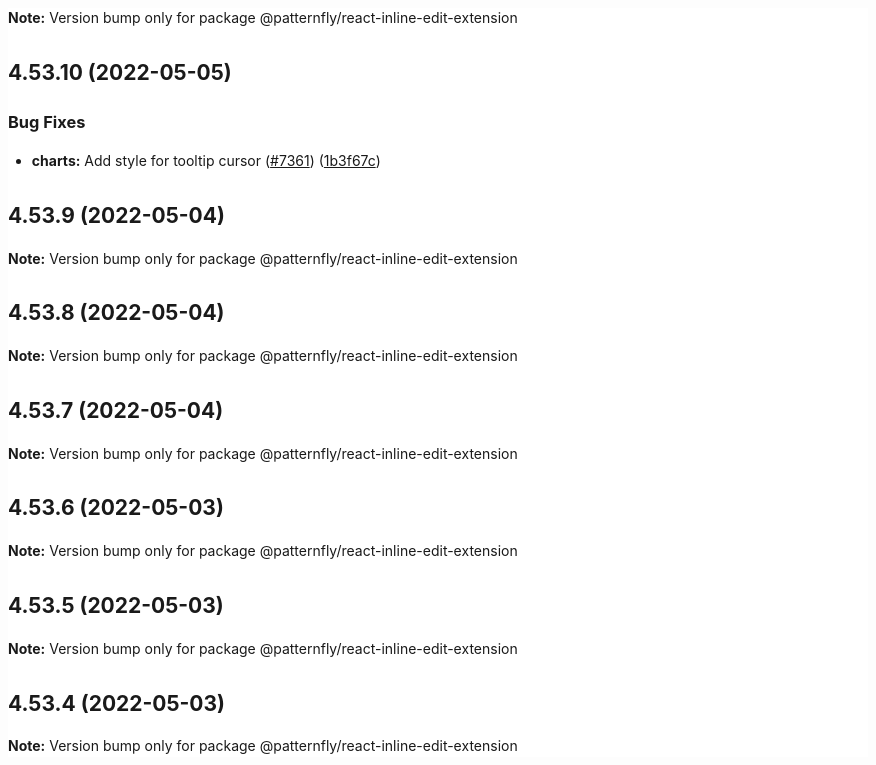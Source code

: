 **Note:** Version bump only for package @patternfly/react-inline-edit-extension





## 4.53.10 (2022-05-05)


### Bug Fixes

* **charts:** Add style for tooltip cursor ([#7361](https://github.com/patternfly/patternfly-react/issues/7361)) ([1b3f67c](https://github.com/patternfly/patternfly-react/commit/1b3f67c3712a194bef672fe888f6a446f4bd8bc6))





## 4.53.9 (2022-05-04)

**Note:** Version bump only for package @patternfly/react-inline-edit-extension





## 4.53.8 (2022-05-04)

**Note:** Version bump only for package @patternfly/react-inline-edit-extension





## 4.53.7 (2022-05-04)

**Note:** Version bump only for package @patternfly/react-inline-edit-extension





## 4.53.6 (2022-05-03)

**Note:** Version bump only for package @patternfly/react-inline-edit-extension





## 4.53.5 (2022-05-03)

**Note:** Version bump only for package @patternfly/react-inline-edit-extension





## 4.53.4 (2022-05-03)

**Note:** Version bump only for package @patternfly/react-inline-edit-extension
